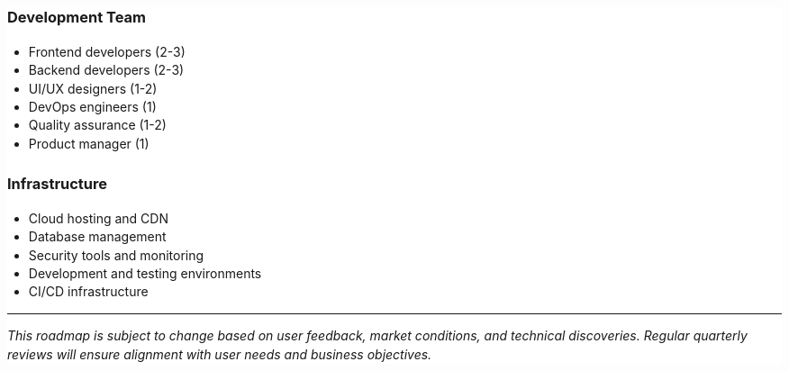 ### Development Team
- Frontend developers (2-3)
- Backend developers (2-3)
- UI/UX designers (1-2)
- DevOps engineers (1)
- Quality assurance (1-2)
- Product manager (1)

### Infrastructure
- Cloud hosting and CDN
- Database management
- Security tools and monitoring
- Development and testing environments
- CI/CD infrastructure

---

*This roadmap is subject to change based on user feedback, market conditions, and technical discoveries. Regular quarterly reviews will ensure alignment with user needs and business objectives.*